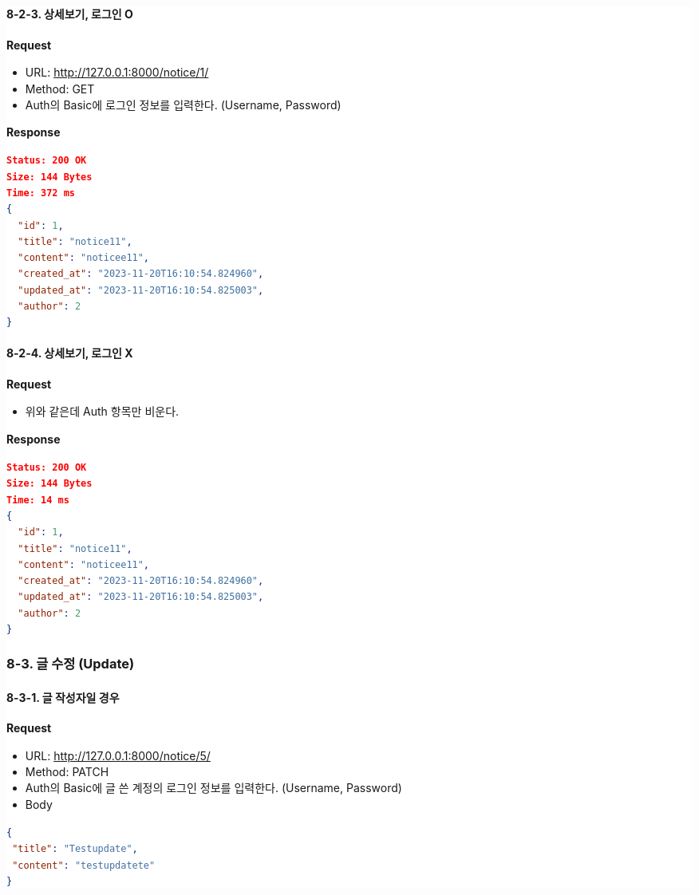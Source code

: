 #### 8-2-3. 상세보기, 로그인 O
**Request**
- URL: http://127.0.0.1:8000/notice/1/
- Method: GET
- Auth의 Basic에 로그인 정보를 입력한다. (Username, Password)

**Response**
```json
Status: 200 OK
Size: 144 Bytes
Time: 372 ms
{
  "id": 1,
  "title": "notice11",
  "content": "noticee11",
  "created_at": "2023-11-20T16:10:54.824960",
  "updated_at": "2023-11-20T16:10:54.825003",
  "author": 2
}
```

#### 8-2-4. 상세보기, 로그인 X
**Request**
- 위와 같은데 Auth 항목만 비운다.

**Response**
```json
Status: 200 OK
Size: 144 Bytes
Time: 14 ms
{
  "id": 1,
  "title": "notice11",
  "content": "noticee11",
  "created_at": "2023-11-20T16:10:54.824960",
  "updated_at": "2023-11-20T16:10:54.825003",
  "author": 2
}
```

### 8-3. 글 수정 (Update)
#### 8-3-1. 글 작성자일 경우
**Request**
- URL: http://127.0.0.1:8000/notice/5/
- Method: PATCH
- Auth의 Basic에 글 쓴 계정의 로그인 정보를 입력한다. (Username, Password)
- Body
```json
{
 "title": "Testupdate",
 "content": "testupdatete"
}
```
